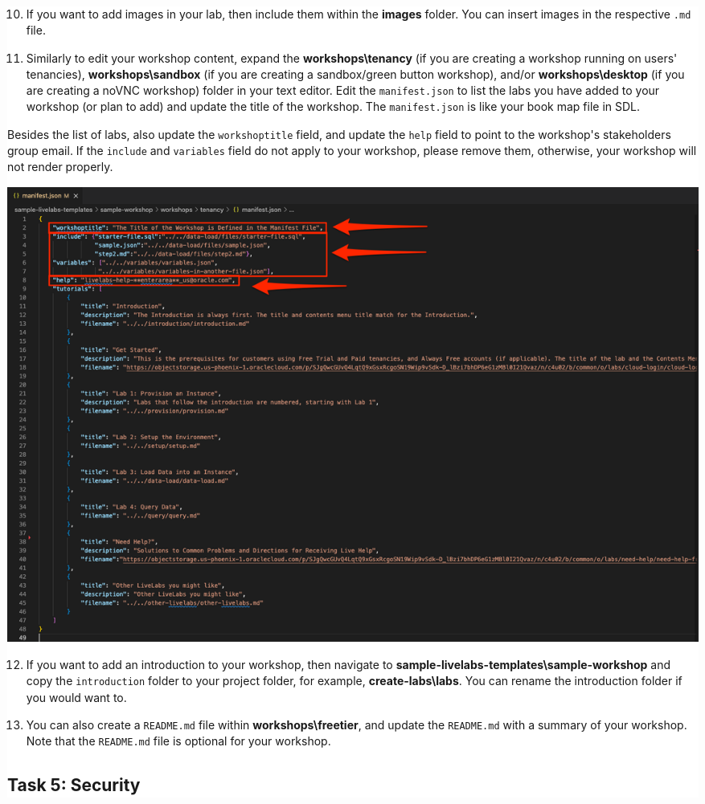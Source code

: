 10. If you want to add images in your lab, then include them within the **images** folder. You can insert images in the respective `.md` file.

11. Similarly to edit your workshop content, expand the **workshops\tenancy** (if you are creating a workshop running on users' tenancies), **workshops\sandbox** (if you are creating a sandbox/green button workshop), and/or **workshops\desktop** (if you are creating a noVNC workshop) folder in your text editor. Edit the `manifest.json` to list the labs you have added to your workshop (or plan to add) and update the title of the workshop. The `manifest.json` is like your book map file in SDL.

  Besides the list of labs, also update the `workshoptitle` field, and update the `help` field to point to the workshop's stakeholders group email. If the `include` and `variables` field do not apply to your workshop, please remove them, otherwise, your workshop will not render properly.

  ![Edit manifest json file with Atom.](./images/manifest.png " ")

12. If you want to add an introduction to your workshop, then navigate to **sample-livelabs-templates\sample-workshop** and copy the `introduction` folder to your project folder, for example, **create-labs\labs**. You can rename the introduction folder if you would want to.

13. You can also create a `README.md` file within **workshops\freetier**, and update the `README.md` with a summary of your workshop. Note that the `README.md` file is optional for your workshop.

## Task 5: Security
